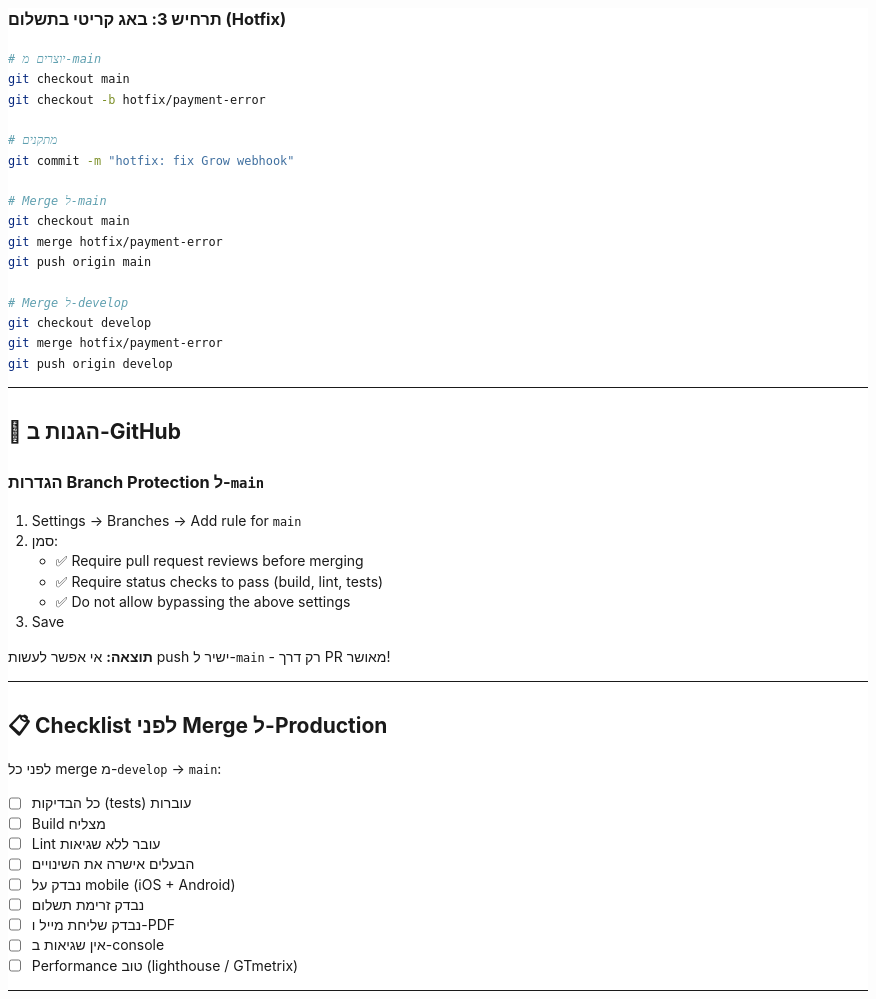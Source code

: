 
### תרחיש 3: באג קריטי בתשלום (Hotfix)

```bash
# יוצרים מ-main
git checkout main
git checkout -b hotfix/payment-error

# מתקנים
git commit -m "hotfix: fix Grow webhook"

# Merge ל-main
git checkout main
git merge hotfix/payment-error
git push origin main

# Merge ל-develop
git checkout develop
git merge hotfix/payment-error
git push origin develop
```

---

## 🔐 הגנות ב-GitHub

### הגדרות Branch Protection ל-`main`

1. Settings → Branches → Add rule for `main`
2. סמן:
   - ✅ Require pull request reviews before merging
   - ✅ Require status checks to pass (build, lint, tests)
   - ✅ Do not allow bypassing the above settings
3. Save

**תוצאה:**
אי אפשר לעשות push ישיר ל-`main` - רק דרך PR מאושר!

---

## 📋 Checklist לפני Merge ל-Production

לפני כל merge מ-`develop` → `main`:

- [ ] כל הבדיקות (tests) עוברות
- [ ] Build מצליח
- [ ] Lint עובר ללא שגיאות
- [ ] הבעלים אישרה את השינויים
- [ ] נבדק על mobile (iOS + Android)
- [ ] נבדק זרימת תשלום
- [ ] נבדק שליחת מייל ו-PDF
- [ ] אין שגיאות ב-console
- [ ] Performance טוב (lighthouse / GTmetrix)

---